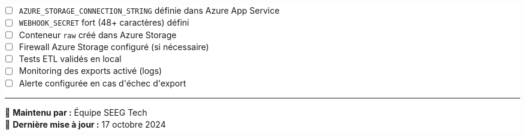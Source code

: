 - [ ] `AZURE_STORAGE_CONNECTION_STRING` définie dans Azure App Service
- [ ] `WEBHOOK_SECRET` fort (48+ caractères) défini
- [ ] Conteneur `raw` créé dans Azure Storage
- [ ] Firewall Azure Storage configuré (si nécessaire)
- [ ] Tests ETL validés en local
- [ ] Monitoring des exports activé (logs)
- [ ] Alerte configurée en cas d'échec d'export

---

📝 **Maintenu par :** Équipe SEEG Tech  
📅 **Dernière mise à jour :** 17 octobre 2024

